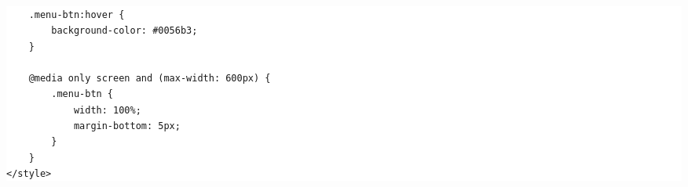         .menu-btn:hover {
            background-color: #0056b3;
        }

        @media only screen and (max-width: 600px) {
            .menu-btn {
                width: 100%;
                margin-bottom: 5px;
            }
        }
    </style>


